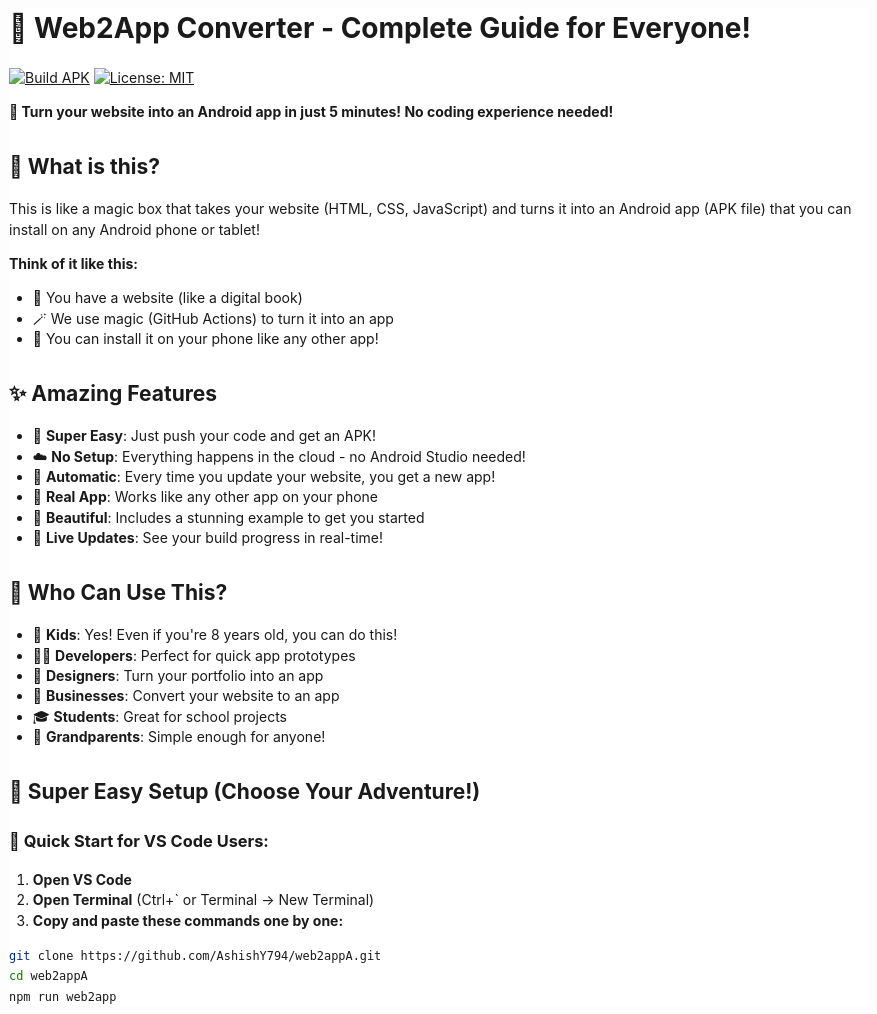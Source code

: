 # 🚀 Web2App Converter - Complete Guide for Everyone!

[![Build APK](https://github.com/AshishY794/web2appA/actions/workflows/build-apk.yml/badge.svg)](https://github.com/AshishY794/web2appA/actions/workflows/build-apk.yml)
[![License: MIT](https://img.shields.io/badge/License-MIT-yellow.svg)](https://opensource.org/licenses/MIT)

**🎉 Turn your website into an Android app in just 5 minutes! No coding experience needed!**

## 🌟 What is this?

This is like a magic box that takes your website (HTML, CSS, JavaScript) and turns it into an Android app (APK file) that you can install on any Android phone or tablet!

**Think of it like this:**
- 📱 You have a website (like a digital book)
- 🪄 We use magic (GitHub Actions) to turn it into an app
- 📲 You can install it on your phone like any other app!

## ✨ Amazing Features

- 🚀 **Super Easy**: Just push your code and get an APK!
- ☁️ **No Setup**: Everything happens in the cloud - no Android Studio needed!
- 🤖 **Automatic**: Every time you update your website, you get a new app!
- 📱 **Real App**: Works like any other app on your phone
- 🎨 **Beautiful**: Includes a stunning example to get you started
- 🔄 **Live Updates**: See your build progress in real-time!

## 🎯 Who Can Use This?

- 👶 **Kids**: Yes! Even if you're 8 years old, you can do this!
- 👨‍💻 **Developers**: Perfect for quick app prototypes
- 🎨 **Designers**: Turn your portfolio into an app
- 🏢 **Businesses**: Convert your website to an app
- 🎓 **Students**: Great for school projects
- 👴 **Grandparents**: Simple enough for anyone!

## 🚀 Super Easy Setup (Choose Your Adventure!)

### 🎯 **Quick Start for VS Code Users:**

1. **Open VS Code**
2. **Open Terminal** (Ctrl+` or Terminal → New Terminal)
3. **Copy and paste these commands one by one:**

```bash
git clone https://github.com/AshishY794/web2appA.git
cd web2appA
npm run web2app
```
